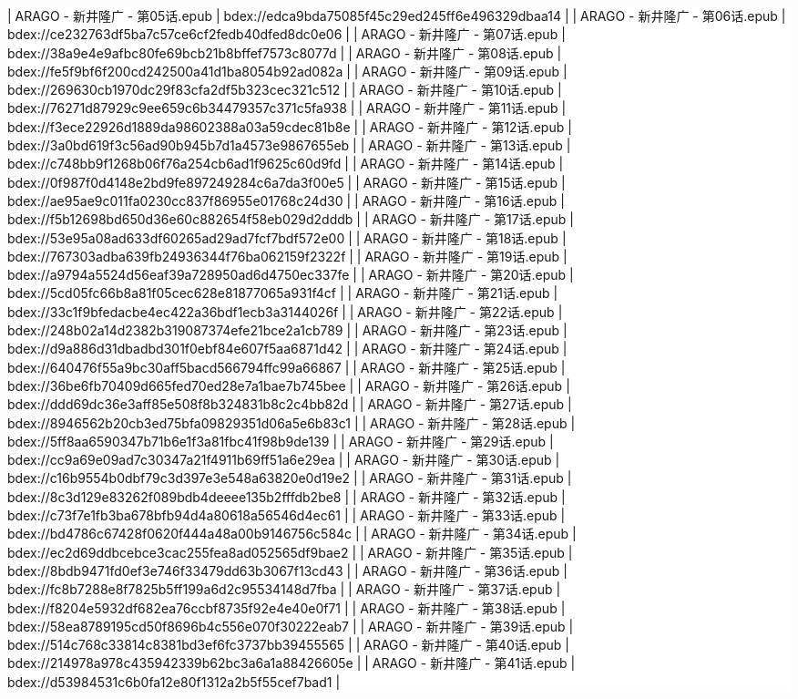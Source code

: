 | ARAGO - 新井隆广 - 第05话.epub | bdex://edca9bda75085f45c29ed245ff6e496329dbaa14 |
| ARAGO - 新井隆广 - 第06话.epub | bdex://ce232763df5ba7c57ce6cf2fedb40dfed8dc0e06 |
| ARAGO - 新井隆广 - 第07话.epub | bdex://38a9e4e9afbc80fe69bcb21b8bffef7573c8077d |
| ARAGO - 新井隆广 - 第08话.epub | bdex://fe5f9bf6f200cd242500a41d1ba8054b92ad082a |
| ARAGO - 新井隆广 - 第09话.epub | bdex://269630cb1970dc29f83cfa2df5b323cec321c512 |
| ARAGO - 新井隆广 - 第10话.epub | bdex://76271d87929c9ee659c6b34479357c371c5fa938 |
| ARAGO - 新井隆广 - 第11话.epub | bdex://f3ece22926d1889da98602388a03a59cdec81b8e |
| ARAGO - 新井隆广 - 第12话.epub | bdex://3a0bd619f3c56ad90b945b7d1a4573e9867655eb |
| ARAGO - 新井隆广 - 第13话.epub | bdex://c748bb9f1268b06f76a254cb6ad1f9625c60d9fd |
| ARAGO - 新井隆广 - 第14话.epub | bdex://0f987f0d4148e2bd9fe897249284c6a7da3f00e5 |
| ARAGO - 新井隆广 - 第15话.epub | bdex://ae95ae9c011fa0230cc837f86955e01768c24d30 |
| ARAGO - 新井隆广 - 第16话.epub | bdex://f5b12698bd650d36e60c882654f58eb029d2dddb |
| ARAGO - 新井隆广 - 第17话.epub | bdex://53e95a08ad633df60265ad29ad7fcf7bdf572e00 |
| ARAGO - 新井隆广 - 第18话.epub | bdex://767303adba639fb24936344f76ba062159f2322f |
| ARAGO - 新井隆广 - 第19话.epub | bdex://a9794a5524d56eaf39a728950ad6d4750ec337fe |
| ARAGO - 新井隆广 - 第20话.epub | bdex://5cd05fc66b8a81f05cec628e81877065a931f4cf |
| ARAGO - 新井隆广 - 第21话.epub | bdex://33c1f9bfedacbe4ec422a36bdf1ecb3a3144026f |
| ARAGO - 新井隆广 - 第22话.epub | bdex://248b02a14d2382b319087374efe21bce2a1cb789 |
| ARAGO - 新井隆广 - 第23话.epub | bdex://d9a886d31dbadbd301f0ebf84e607f5aa6871d42 |
| ARAGO - 新井隆广 - 第24话.epub | bdex://640476f55a9bc30aff5bacd566794ffc99a66867 |
| ARAGO - 新井隆广 - 第25话.epub | bdex://36be6fb70409d665fed70ed28e7a1bae7b745bee |
| ARAGO - 新井隆广 - 第26话.epub | bdex://ddd69dc36e3aff85e508f8b324831b8c2c4bb82d |
| ARAGO - 新井隆广 - 第27话.epub | bdex://8946562b20cb3ed75bfa09829351d06a5e6b83c1 |
| ARAGO - 新井隆广 - 第28话.epub | bdex://5ff8aa6590347b71b6e1f3a81fbc41f98b9de139 |
| ARAGO - 新井隆广 - 第29话.epub | bdex://cc9a69e09ad7c30347a21f4911b69ff51a6e29ea |
| ARAGO - 新井隆广 - 第30话.epub | bdex://c16b9554b0dbf79c3d397e3e548a63820e0d19e2 |
| ARAGO - 新井隆广 - 第31话.epub | bdex://8c3d129e83262f089bdb4deeee135b2fffdb2be8 |
| ARAGO - 新井隆广 - 第32话.epub | bdex://c73f7e1fb3ba678bfb94d4a80618a56546d4ec61 |
| ARAGO - 新井隆广 - 第33话.epub | bdex://bd4786c67428f0620f444a48a00b9146756c584c |
| ARAGO - 新井隆广 - 第34话.epub | bdex://ec2d69ddbcebce3cac255fea8ad052565df9bae2 |
| ARAGO - 新井隆广 - 第35话.epub | bdex://8bdb9471fd0ef3e746f33479dd63b3067f13cd43 |
| ARAGO - 新井隆广 - 第36话.epub | bdex://fc8b7288e8f7825b5ff199a6d2c95534148d7fba |
| ARAGO - 新井隆广 - 第37话.epub | bdex://f8204e5932df682ea76ccbf8735f92e4e40e0f71 |
| ARAGO - 新井隆广 - 第38话.epub | bdex://58ea8789195cd50f8696b4c556e070f30222eab7 |
| ARAGO - 新井隆广 - 第39话.epub | bdex://514c768c33814c8381bd3ef6fc3737bb39455565 |
| ARAGO - 新井隆广 - 第40话.epub | bdex://214978a978c435942339b62bc3a6a1a88426605e |
| ARAGO - 新井隆广 - 第41话.epub | bdex://d53984531c6b0fa12e80f1312a2b5f55cef7bad1 |